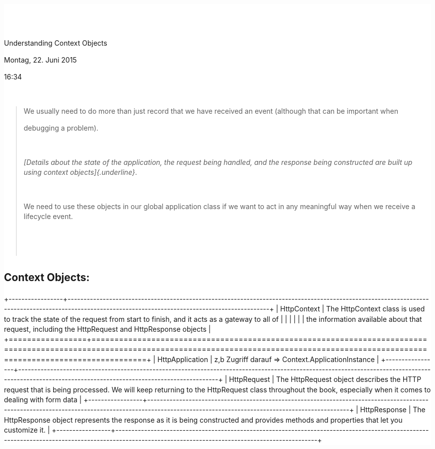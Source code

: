  

 

Understanding Context Objects

Montag, 22. Juni 2015

16:34

 

> We usually need to do more than just record that we have received an event (although that can be important when
>
> debugging a problem).
>
>  
>
> *[Details about the state of the application, the request being handled, and the response being constructed are built up using context objects]{.underline}*.
>
>  
>
> We need to use these objects in our global application class if we want to act in any meaningful way when we receive a lifecycle event.
>
>  
>
>  

## Context Objects:

+-----------------+----------------------------------------------------------------------------------------------------------------------------------------------------------------------------------------------------+
| HttpContext     | The HttpContext class is used to track the state of the request from start to finish, and it acts as a gateway to all of                                                                           |
|                 |                                                                                                                                                                                                    |
|                 | the information available about that request, including the HttpRequest and HttpResponse objects                                                                                                   |
+=================+====================================================================================================================================================================================================+
| HttpApplication | z,b Zugriff darauf => Context.ApplicationInstance                                                                                                                                                  |
+-----------------+----------------------------------------------------------------------------------------------------------------------------------------------------------------------------------------------------+
| HttpRequest     | The HttpRequest object describes the HTTP request that is being processed. We will keep returning to the HttpRequest class throughout the book, especially when it comes to dealing with form data |
+-----------------+----------------------------------------------------------------------------------------------------------------------------------------------------------------------------------------------------+
| HttpResponse    | The HttpResponse object represents the response as it is being constructed and provides methods and properties that let you customize it.                                                          |
+-----------------+----------------------------------------------------------------------------------------------------------------------------------------------------------------------------------------------------+
